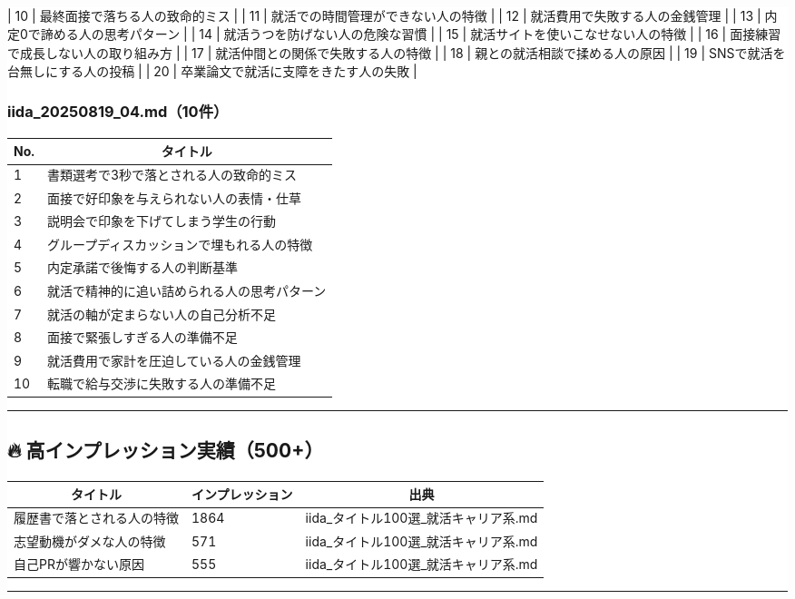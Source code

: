 | 10 | 最終面接で落ちる人の致命的ミス |
| 11 | 就活での時間管理ができない人の特徴 |
| 12 | 就活費用で失敗する人の金銭管理 |
| 13 | 内定0で諦める人の思考パターン |
| 14 | 就活うつを防げない人の危険な習慣 |
| 15 | 就活サイトを使いこなせない人の特徴 |
| 16 | 面接練習で成長しない人の取り組み方 |
| 17 | 就活仲間との関係で失敗する人の特徴 |
| 18 | 親との就活相談で揉める人の原因 |
| 19 | SNSで就活を台無しにする人の投稿 |
| 20 | 卒業論文で就活に支障をきたす人の失敗 |

### iida_20250819_04.md（10件）
| No. | タイトル |
|-----|---------|
| 1 | 書類選考で3秒で落とされる人の致命的ミス |
| 2 | 面接で好印象を与えられない人の表情・仕草 |
| 3 | 説明会で印象を下げてしまう学生の行動 |
| 4 | グループディスカッションで埋もれる人の特徴 |
| 5 | 内定承諾で後悔する人の判断基準 |
| 6 | 就活で精神的に追い詰められる人の思考パターン |
| 7 | 就活の軸が定まらない人の自己分析不足 |
| 8 | 面接で緊張しすぎる人の準備不足 |
| 9 | 就活費用で家計を圧迫している人の金銭管理 |
| 10 | 転職で給与交渉に失敗する人の準備不足 |

---

## 🔥 高インプレッション実績（500+）

| タイトル | インプレッション | 出典 |
|---------|--------------|------|
| 履歴書で落とされる人の特徴 | 1864 | iida_タイトル100選_就活キャリア系.md |
| 志望動機がダメな人の特徴 | 571 | iida_タイトル100選_就活キャリア系.md |
| 自己PRが響かない原因 | 555 | iida_タイトル100選_就活キャリア系.md |

---